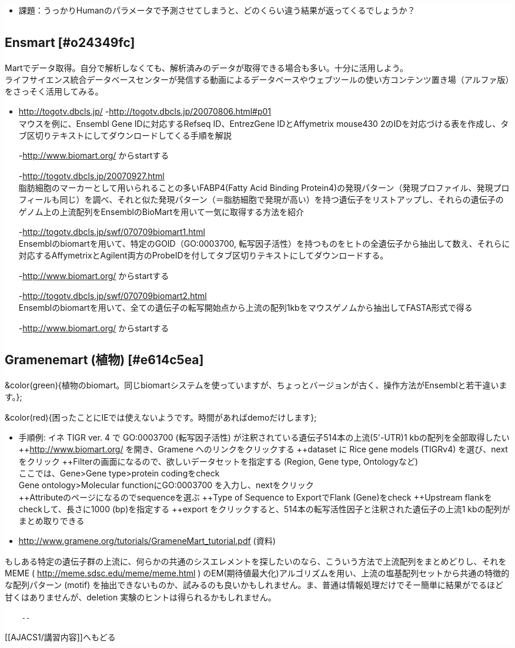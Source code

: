 - 課題：うっかりHumanのパラメータで予測させてしまうと、どのくらい違う結果が返ってくるでしょうか？

## Ensmart [#o24349fc]
Martでデータ取得。自分で解析しなくても、解析済みのデータが取得できる場合も多い。十分に活用しよう。<br>
ライフサイエンス統合データベースセンターが発信する動画によるデータベースやウェブツールの使い方コンテンツ置き場（アルファ版）をさっそく活用してみる。<br>
- http://togotv.dbcls.jp/
    -http://togotv.dbcls.jp/20070806.html#p01 <br>
マウスを例に、Ensembl Gene IDに対応するRefseq ID、EntrezGene IDとAffymetrix mouse430 2のIDを対応づける表を作成し、タブ区切りテキストにしてダウンロードしてくる手順を解説

    -http://www.biomart.org/  からstartする

    -http://togotv.dbcls.jp/20070927.html <br>
脂肪細胞のマーカーとして用いられることの多いFABP4(Fatty Acid Binding Protein4)の発現パターン（発現プロファイル、発現プロフィールも同じ）を調べ、それと似た発現パターン（＝脂肪細胞で発現が高い）を持つ遺伝子をリストアップし、それらの遺伝子のゲノム上の上流配列をEnsemblのBioMartを用いて一気に取得する方法を紹介

    -http://togotv.dbcls.jp/swf/070709biomart1.html <br>
Ensemblのbiomartを用いて、特定のGOID（GO:0003700, 転写因子活性）を持つものをヒトの全遺伝子から抽出して数え、それらに対応するAffymetrixとAgilent両方のProbeIDを付してタブ区切りテキストにしてダウンロードする。

    -http://www.biomart.org/  からstartする

    -http://togotv.dbcls.jp/swf/070709biomart2.html <br>
Ensemblのbiomartを用いて、全ての遺伝子の転写開始点から上流の配列1kbをマウスゲノムから抽出してFASTA形式で得る

    -http://www.biomart.org/  からstartする

## Gramenemart (植物) [#e614c5ea]

&color(green){植物のbiomart。同じbiomartシステムを使っていますが、ちょっとバージョンが古く、操作方法がEnsemblと若干違います。};

&color(red){困ったことにIEでは使えないようです。時間があればdemoだけします};

- 手順例: イネ TIGR ver. 4 で GO:0003700 (転写因子活性) が注釈されている遺伝子514本の上流(5'-UTR)1 kbの配列を全部取得したい
++http://www.biomart.org/ を開き、Gramene へのリンクをクリックする
++dataset に Rice gene models (TIGRv4) を選び、nextをクリック
++Filterの画面になるので、欲しいデータセットを指定する (Region, Gene type, Ontologyなど)<br>
ここでは、Gene>Gene type>protein codingをcheck<br>
Gene ontology>Molecular functionにGO:0003700 を入力し、nextをクリック<br>
++Attributeのページになるのでsequenceを選ぶ
++Type of Sequence to ExportでFlank (Gene)をcheck
++Upstream flankをcheckして、長さに1000 (bp)を指定する
++export をクリックすると、514本の転写活性因子と注釈された遺伝子の上流1 kbの配列がまとめ取りできる

- http://www.gramene.org/tutorials/GrameneMart_tutorial.pdf   (資料)

もしある特定の遺伝子群の上流に、何らかの共通のシスエレメントを探したいのなら、こういう方法で上流配列をまとめどりし、それを MEME ( http://meme.sdsc.edu/meme/meme.html ) のEM(期待値最大化)アルゴリズムを用い、上流の塩基配列セットから共通の特徴的な配列パターン (motif) を抽出できないものか、試みるのも良いかもしれません。ま、普通は情報処理だけでそー簡単に結果がでるほど甘くはありませんが、deletion 実験のヒントは得られるかもしれません。

        --
[[AJACS1/講習内容]]へもどる
